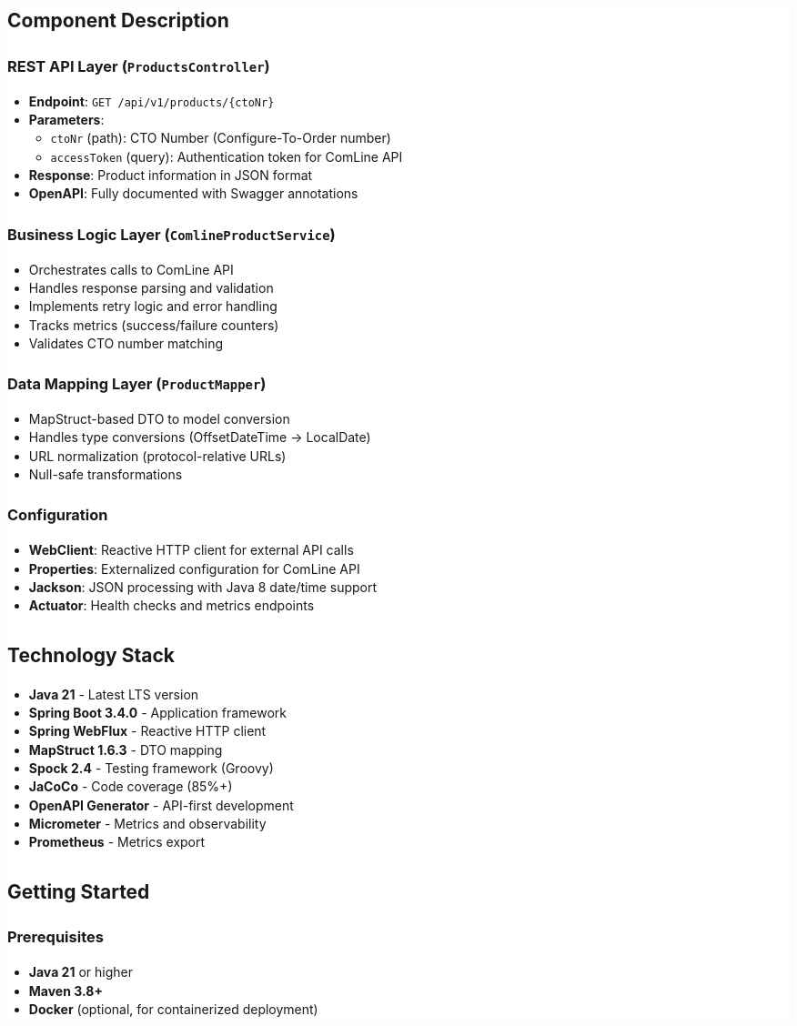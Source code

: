 ## Component Description

### REST API Layer (`ProductsController`)
- **Endpoint**: `GET /api/v1/products/{ctoNr}`
- **Parameters**:
  - `ctoNr` (path): CTO Number (Configure-To-Order number)
  - `accessToken` (query): Authentication token for ComLine API
- **Response**: Product information in JSON format
- **OpenAPI**: Fully documented with Swagger annotations

### Business Logic Layer (`ComlineProductService`)
- Orchestrates calls to ComLine API
- Handles response parsing and validation
- Implements retry logic and error handling
- Tracks metrics (success/failure counters)
- Validates CTO number matching

### Data Mapping Layer (`ProductMapper`)
- MapStruct-based DTO to model conversion
- Handles type conversions (OffsetDateTime → LocalDate)
- URL normalization (protocol-relative URLs)
- Null-safe transformations

### Configuration
- **WebClient**: Reactive HTTP client for external API calls
- **Properties**: Externalized configuration for ComLine API
- **Jackson**: JSON processing with Java 8 date/time support
- **Actuator**: Health checks and metrics endpoints

## Technology Stack

- **Java 21** - Latest LTS version
- **Spring Boot 3.4.0** - Application framework
- **Spring WebFlux** - Reactive HTTP client
- **MapStruct 1.6.3** - DTO mapping
- **Spock 2.4** - Testing framework (Groovy)
- **JaCoCo** - Code coverage (85%+)
- **OpenAPI Generator** - API-first development
- **Micrometer** - Metrics and observability
- **Prometheus** - Metrics export

## Getting Started

### Prerequisites

- **Java 21** or higher
- **Maven 3.8+**
- **Docker** (optional, for containerized deployment)
